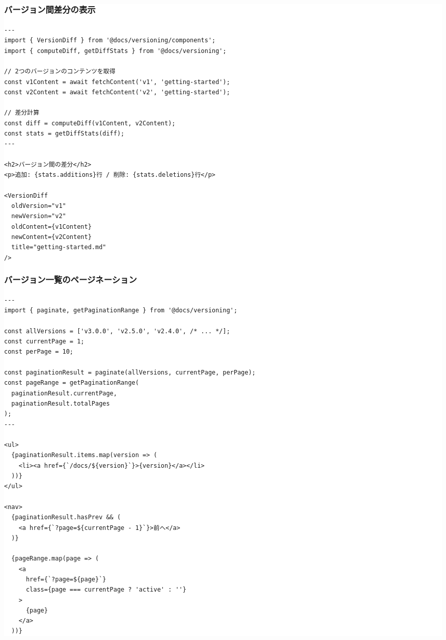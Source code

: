 ### バージョン間差分の表示

```astro
---
import { VersionDiff } from '@docs/versioning/components';
import { computeDiff, getDiffStats } from '@docs/versioning';

// 2つのバージョンのコンテンツを取得
const v1Content = await fetchContent('v1', 'getting-started');
const v2Content = await fetchContent('v2', 'getting-started');

// 差分計算
const diff = computeDiff(v1Content, v2Content);
const stats = getDiffStats(diff);
---

<h2>バージョン間の差分</h2>
<p>追加: {stats.additions}行 / 削除: {stats.deletions}行</p>

<VersionDiff
  oldVersion="v1"
  newVersion="v2"
  oldContent={v1Content}
  newContent={v2Content}
  title="getting-started.md"
/>
```

### バージョン一覧のページネーション

```astro
---
import { paginate, getPaginationRange } from '@docs/versioning';

const allVersions = ['v3.0.0', 'v2.5.0', 'v2.4.0', /* ... */];
const currentPage = 1;
const perPage = 10;

const paginationResult = paginate(allVersions, currentPage, perPage);
const pageRange = getPaginationRange(
  paginationResult.currentPage,
  paginationResult.totalPages
);
---

<ul>
  {paginationResult.items.map(version => (
    <li><a href={`/docs/${version}`}>{version}</a></li>
  ))}
</ul>

<nav>
  {paginationResult.hasPrev && (
    <a href={`?page=${currentPage - 1}`}>前へ</a>
  )}

  {pageRange.map(page => (
    <a
      href={`?page=${page}`}
      class={page === currentPage ? 'active' : ''}
    >
      {page}
    </a>
  ))}
```